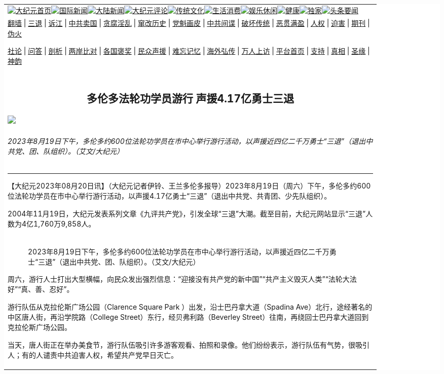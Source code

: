 <a name="1" id="1" target="_blank"></a><span id="1"></span>
<table align=center border="0"><tr><td colspan="2" VALIGN=TOP><a href="https://github.com/1992513/djy/blob/master/gb/nf1351518.md#1"><img src="https://raw.githubusercontent.com/1992513/www/master/t/djy/1.jpg" title="大纪元首页" alt="大纪元首页"></a><a href="https://github.com/1992513/djy/blob/master/gb/n24hr.md#1"><img src="https://raw.githubusercontent.com/1992513/www/master/t/djy/3.jpg" title="国际新闻" alt="国际新闻"></a><a href="https://github.com/1992513/djy/blob/master/gb/nsc413.md#1"><img src="https://raw.githubusercontent.com/1992513/www/master/t/djy/4.jpg" title="大陆新闻" alt="大陆新闻"></a><a href="https://github.com/1992513/djy/blob/master/gb/news392.md#1"><img src="https://raw.githubusercontent.com/1992513/www/master/t/djy/5.jpg" title="大纪元评论" alt="大纪元评论"></a><a href="https://github.com/1992513/djy/blob/master/gb/news2007.md#1"><img src="https://raw.githubusercontent.com/1992513/www/master/t/djy/6.jpg" title="传统文化" alt="传统文化"></a><a href="https://github.com/1992513/djy/blob/master/gb/news2008.md#1"><img src="https://raw.githubusercontent.com/1992513/www/master/t/djy/7.jpg" title="生活消费" alt="生活消费"></a><a href="https://github.com/1992513/djy/blob/master/gb/ncyule.md#1"><img src="https://raw.githubusercontent.com/1992513/www/master/t/djy/8.jpg" title="娱乐休闲" alt="娱乐休闲"></a><a href="https://github.com/1992513/djy/blob/master/gb/nsc1002.md#1"><img src="https://raw.githubusercontent.com/1992513/www/master/t/djy/9.jpg" title="健康" alt="健康"></a><a href="https://github.com/1992513/djy/blob/master/gb/nf6092.md#1"><img src="https://raw.githubusercontent.com/1992513/www/master/t/djy/10a.jpg" title="独家" alt="独家"></a><a href="https://github.com/1992513/djy/blob/master/gb/nf4514.md#1"><img src="https://raw.githubusercontent.com/1992513/www/master/t/djy/12a.jpg" title="头条要闻" alt="头条要闻"></a></td></tr>
<tr><td colspan="2" VALIGN=TOP><a target="_blank" href="https://github.com/1992513/www/blob/master/README.md?zsrh#1">翻墙</a> | <a target="_blank" href="https://github.com/1992513/djy/blob/master/gb/nf5657.md#1">三退</a> | <a target="_blank" href="https://github.com/1992513/djy/blob/master/gb/nf6124.md#1">诉江</a> | <a target="_blank" href="https://github.com/1992513/djy/blob/master/gb/nf1176117.md#1">中共卖国</a> | <a target="_blank" href="https://github.com/1992513/djy/blob/master/gb/nf5773.md#1">贪腐淫乱</a> | <a target="_blank" href="https://github.com/1992513/djy/blob/master/gb/nf1176115.md#1">窜改历史</a> | <a target="_blank" href="https://github.com/1992513/djy/blob/master/gb/nf1176107.md#1">党魁画皮</a> | <a target="_blank" href="https://github.com/1992513/djy/blob/master/gb/nf1320400.md#1">中共间谍</a> | <a target="_blank" href="https://github.com/1992513/djy/blob/master/gb/nf1176114.md#1">破坏传统</a> | <a target="_blank" href="https://github.com/1992513/ntdtv/blob/master/gb/prog447_1.md#1">恶贯满盈</a> | <a target="_blank" href="https://github.com/1992513/djy/blob/master/gb/ncid278.md#1">人权</a> | <a target="_blank" href="https://github.com/1992513/djy/blob/master/gb/nf1176111.md#1">迫害</a> | <a target="_blank" href="https://gitlab.com/szzdlab/mh-qikan/blob/master/README.md#1">期刊</a> | <a target="_blank" href="https://github.com/1992513/djy/blob/master/gb/nf5562.md#1">伪火</a></p><p><a target="_blank" href="https://github.com/1992513/djy/blob/master/gb/9p.md#1">社论</a> | <a target="_blank" href="https://github.com/1992513/djy/blob/master/gb/nf4378.md#1">问答</a> | <a target="_blank" href="https://github.com/1992513/djy/blob/master/gb/nf5792.md#1">剖析</a> | <a target="_blank" href="https://github.com/1992513/djy/blob/master/gb/nf5735.md#1">两岸比对</a> | <a target="_blank" href="https://github.com/1992513/djy/blob/master/gb/nf6119.md#1">各国褒奖</a> | <a target="_blank" href="https://github.com/1992513/djy/blob/master/gb/nf6120.md#1">民众声援</a> | <a target="_blank" href="https://github.com/1992513/djy/blob/master/gb/nf1188594.md#1">难忘记忆</a> | <a target="_blank" href="https://github.com/1992513/djy/blob/master/gb/nf3180.md#1">海外弘传</a> | <a target="_blank" href="https://github.com/1992513/djy/blob/master/gb/nf5410.md#1">万人上访</a> | <a target="_blank" href="https://github.com/1992513/www/blob/master/README.md?zsrh#1">平台首页</a> | <a target="_blank" href="https://github.com/1992513/djy/blob/master/gb/nf4386.md#1">支持</a> | <a target="_blank" href="https://github.com/1992513/djy/blob/master/gb/nf4389.md#1">真相</a> | <a target="_blank" href="https://github.com/1992513/djy/blob/master/gb/nf5790.md#1">圣缘</a> | <a target="_blank" href="https://github.com/1992513/djy/blob/master/gb/nf4786.md#1">神韵</a></td></tr>
<tr><td VALIGN=TOP width="626"><h2 align=center>多伦多法轮功学员游行 声援4.17亿勇士三退</h2>
<img width="600" src="https://i.epochtimes.com/assets/uploads/2023/08/id14057773-20230819_06714-600x400.jpg" />
<h6>2023年8月19日下午，多伦多约600位法轮功学员在市中心举行游行活动，以声援近四亿二千万勇士“三退”（退出中共党、团、队组织）。（艾文/大纪元）
</h6>
<hr>
<p>【大纪元2023年08月20日讯】（大纪元记者伊铃、王兰多伦多报导）2023年8月19日（周六）下午，多伦多约600位法轮功学员在市中心举行游行活动，以声援4.17亿勇士“三退”（退出中共党、共青团、少先队组织）。</p>
<p>2004年11月19日，大纪元发表系列文章《九评共产党》，引发全球“三退”大潮。截至目前，大纪元网站显示“三退”人数为4亿1,760万9,858人。</p>
<figure id="attachment_14057307" aria-describedby="caption-attachment-14057307" style="width: 641px" class="wp-caption aligncenter"><a target="_blank" href="https://i.epochtimes.com/assets/uploads/2023/08/id14057307-57a8b197d911995c22eb0d22304de1bc.jpg"><img loading="lazy" decoding="async" class=" wp-image-14057307" src="https://i.epochtimes.com/assets/uploads/2023/08/id14057307-57a8b197d911995c22eb0d22304de1bc.jpg" alt="" width="641" b="427" /></a><figcaption id="caption-attachment-14057307" class="wp-caption-text">2023年8月19日下午，多伦多约600位法轮功学员在市中心举行游行活动，以声援近四亿二千万勇士“三退”（退出中共党、团、队组织）。（艾文/大纪元）</figcaption></figure>
<p>周六，游行人士打出大型横幅，向民众发出强烈信息：“迎接没有共产党的新中国”“共产主义毁灭人类”“法轮大法好”“真、善、忍好”。</p>
<p>游行队伍从克拉伦斯广场公园（Clarence Square Park ）出发，沿士巴丹拿大道（Spadina Ave）北行，途经著名的中区唐人街，再沿学院路（College Street）东行，经贝弗利路（Beverley Street）往南，再绕回士巴丹拿大道回到克拉伦斯广场公园。</p>
<p>当天，唐人街正在举办美食节，游行队伍吸引许多游客观看、拍照和录像。他们纷纷表示，游行队伍有气势，很吸引人；有的人谴责中共迫害人权，希望共产党早日灭亡。</p>